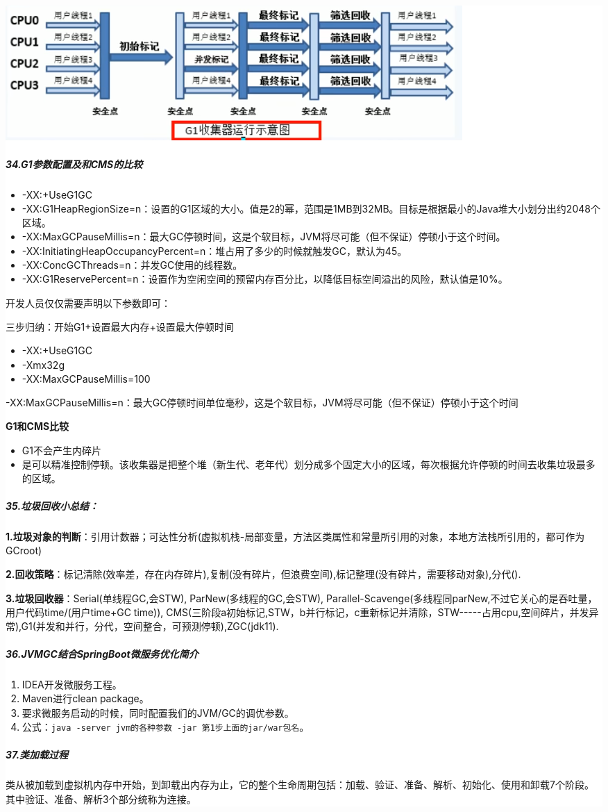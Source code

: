 ![img](images/388dfd48e99e82bd025f6b33f4e41ff5.png)



##### 34.G1参数配置及和CMS的比较

* -XX:+UseG1GC
* -XX:G1HeapRegionSize=n：设置的G1区域的大小。值是2的幂，范围是1MB到32MB。目标是根据最小的Java堆大小划分出约2048个区域。
* -XX:MaxGCPauseMillis=n：最大GC停顿时间，这是个软目标，JVM将尽可能（但不保证）停顿小于这个时间。
* -XX:InitiatingHeapOccupancyPercent=n：堆占用了多少的时候就触发GC，默认为45。
* -XX:ConcGCThreads=n：并发GC使用的线程数。
* -XX:G1ReservePercent=n：设置作为空闲空间的预留内存百分比，以降低目标空间溢出的风险，默认值是10%。

开发人员仅仅需要声明以下参数即可：

三步归纳：开始G1+设置最大内存+设置最大停顿时间

* -XX:+UseG1GC
* -Xmx32g
* -XX:MaxGCPauseMillis=100

-XX:MaxGCPauseMillis=n：最大GC停顿时间单位毫秒，这是个软目标，JVM将尽可能（但不保证）停顿小于这个时间

**G1和CMS比较**

* G1不会产生内碎片
* 是可以精准控制停顿。该收集器是把整个堆（新生代、老年代）划分成多个固定大小的区域，每次根据允许停顿的时间去收集垃圾最多的区域。

##### 35.垃圾回收小总结：

**1.垃圾对象的判断**：引用计数器；可达性分析(虚拟机栈-局部变量，方法区类属性和常量所引用的对象，本地方法栈所引用的，都可作为GCroot)

**2.回收策略**：标记清除(效率差，存在内存碎片),复制(没有碎片，但浪费空间),标记整理(没有碎片，需要移动对象),分代().

**3.垃圾回收器**：Serial(单线程GC,会STW), ParNew(多线程的GC,会STW), Parallel-Scavenge(多线程同parNew,不过它关心的是吞吐量，用户代码time/(用户time+GC time)), CMS(三阶段a初始标记,STW，b并行标记，c重新标记并清除，STW-----占用cpu,空间碎片，并发异常),G1(并发和并行，分代，空间整合，可预测停顿),ZGC(jdk11).

##### 36.JVMGC结合SpringBoot微服务优化简介

1. IDEA开发微服务工程。
2. Maven进行clean package。
3. 要求微服务启动的时候，同时配置我们的JVM/GC的调优参数。
4. 公式：`java -server jvm的各种参数 -jar 第1步上面的jar/war包名`。

##### 37.类加载过程

类从被加载到虚拟机内存中开始，到卸载出内存为止，它的整个生命周期包括：加载、验证、准备、解析、初始化、使用和卸载7个阶段。其中验证、准备、解析3个部分统称为连接。
